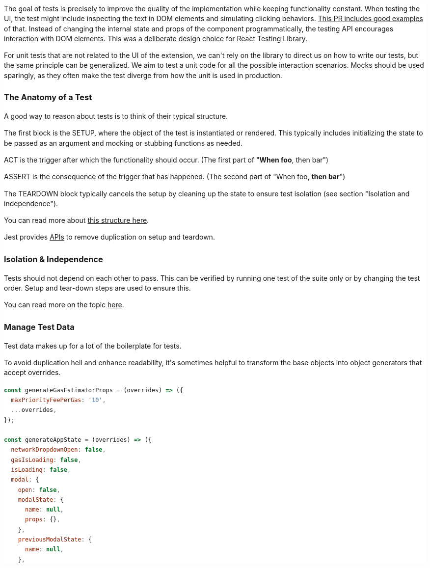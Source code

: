 The goal of tests is precisely to improve the quality of the implementation while keeping functionality constant. When testing the UI, the test might include inspecting the text in DOM elements and simulating clicking behaviors. [This PR includes good examples](https://github.com/BlockStar/metamask-extension/pull/17360/files) of that. Instead of changing the internal state and props of the component programmatically, the testing API encourages interaction with DOM elements. This was a [deliberate design choice](https://testing-library.com/docs/guiding-principles) for React Testing Library.

For unit tests that are not related to the UI of the extension, we can't rely on the library to direct us on how to write our tests, but the same principle can be generalized. We aim to test a unit code for all the possible interaction scenarios. Mocks should be used sparingly, as they often make the test diverge from how the unit is used in production.

### The Anatomy of a Test

A good way to reason about tests is to think of their typical structure.

The first block is the SETUP, where the object of the test is instantiated or rendered. This typically includes initializing the state to be passed as an argument and mocking or stubbing functions as needed.

ACT is the trigger after which the functionality should occur. (The first part of "**When foo**, then bar")

ASSERT is the consequence of the trigger that has happened. (The second part of "When foo, **then bar**")

The TEARDOWN block typically cancels the setup by cleaning up the state to ensure test isolation (see section "Isolation and independence").

You can read more about [this structure here](https://github.com/goldbergyoni/nodebestpractices/blob/master/sections/testingandquality/aaa.md).

Jest provides [APIs](https://jestjs.io/docs/setup-teardown) to remove duplication on setup and teardown.

### Isolation & Independence

Tests should not depend on each other to pass. This can be verified by running one test of the suite only or by changing the test order. Setup and tear-down steps are used to ensure this.

You can read more on the topic [here](https://github.com/goldbergyoni/nodebestpractices/blob/master/sections/testingandquality/avoid-global-test-fixture.md).

### Manage Test Data

Test data makes up for a lot of the boilerplate for tests.

To avoid duplication hell and enhance readability, it's sometimes helpful to transform the base objects into object generators that accept overrides.

```javascript
const generateGasEstimatorProps = (overrides) => ({
  maxPriorityFeePerGas: '10',
  ...overrides,
});

const generateAppState = (overrides) => ({
  networkDropdownOpen: false,
  gasIsLoading: false,
  isLoading: false,
  modal: {
    open: false,
    modalState: {
      name: null,
      props: {},
    },
    previousModalState: {
      name: null,
    },
```